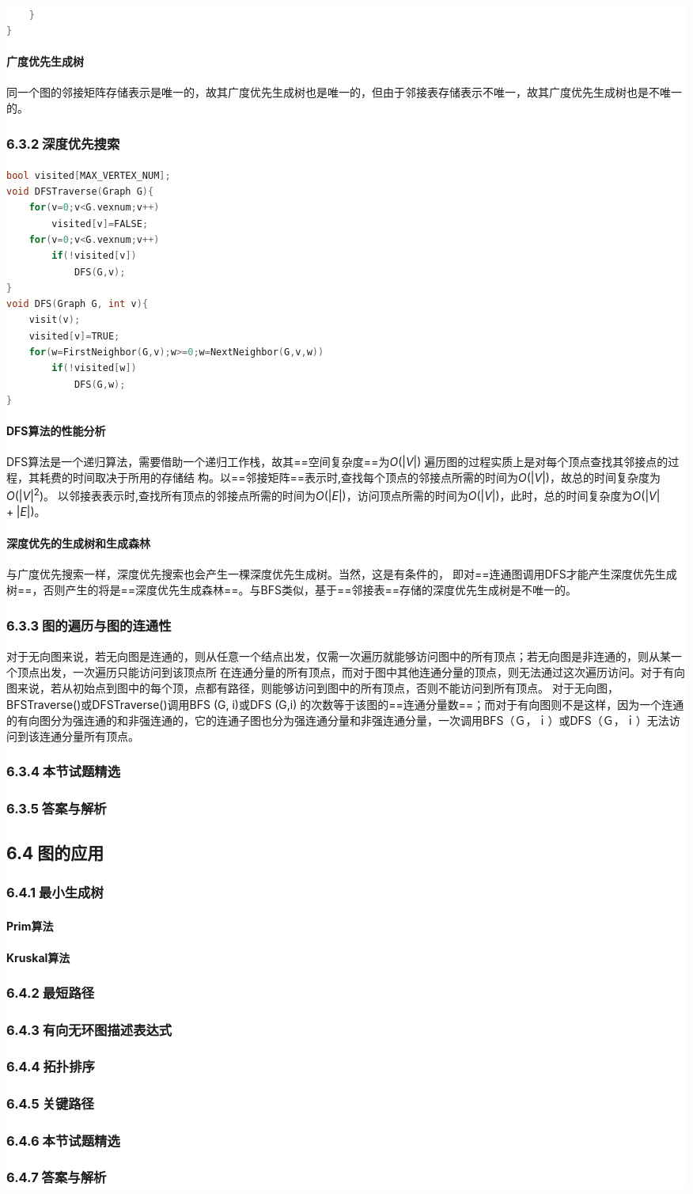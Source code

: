 ``` cpp
	}
}
```
#### 广度优先生成树
同一个图的邻接矩阵存储表示是唯一的，故其广度优先生成树也是唯一的，但由于邻接表存储表示不唯一，故其广度优先生成树也是不唯一的。
### 6.3.2 深度优先搜索
``` cpp
bool visited[MAX_VERTEX_NUM];
void DFSTraverse(Graph G){
	for(v=0;v<G.vexnum;v++)
		visited[v]=FALSE;
	for(v=0;v<G.vexnum;v++)
		if(!visited[v])
			DFS(G,v);
}
void DFS(Graph G, int v){
	visit(v);
	visited[v]=TRUE;
	for(w=FirstNeighbor(G,v);w>=0;w=NextNeighbor(G,v,w))
		if(!visited[w])
			DFS(G,w);
}
```
#### DFS算法的性能分析
DFS算法是一个递归算法，需要借助一个递归工作栈，故其==空间复杂度==为$O(\left | V \right | )$
遍历图的过程实质上是对每个顶点查找其邻接点的过程，其耗费的时间取决于所用的存储结 构。以==邻接矩阵==表示时,查找每个顶点的邻接点所需的时间为$O(\left | V \right | )$，故总的时间复杂度为$O(\left | V \right | ^{2} )$。 以邻接表表示时,查找所有顶点的邻接点所需的时间为$O(\left | E \right | )$，访问顶点所需的时间为$O(\left | V \right | )$，此时，总的时间复杂度为$O(\left | V \right | + \left | E \right | )$。
#### 深度优先的生成树和生成森林
与广度优先搜索一样，深度优先搜索也会产生一棵深度优先生成树。当然，这是有条件的， 即对==连通图调用DFS才能产生深度优先生成树==，否则产生的将是==深度优先生成森林==。与BFS类似，基于==邻接表==存储的深度优先生成树是不唯一的。
### 6.3.3 图的遍历与图的连通性
对于无向图来说，若无向图是连通的，则从任意一个结点出发，仅需一次遍历就能够访问图中的所有顶点；若无向图是非连通的，则从某一个顶点出发，一次遍历只能访问到该顶点所 在连通分量的所有顶点，而对于图中其他连通分量的顶点，则无法通过这次遍历访问。对于有向图来说，若从初始点到图中的每个顶，点都有路径，则能够访问到图中的所有顶点，否则不能访问到所有顶点。
对于无向图，BFSTraverse()或DFSTraverse()调用BFS (G, i)或DFS (G,i) 的次数等于该图的==连通分量数==；而对于有向图则不是这样，因为一个连通的有向图分为强连通的和非强连通的，它的连通子图也分为强连通分量和非强连通分量，一次调用BFS（Ｇ，ｉ）或DFS（Ｇ，ｉ）无法访问到该连通分量所有顶点。
### 6.3.4 本节试题精选
### 6.3.5 答案与解析
## 6.4 图的应用
### 6.4.1 最小生成树
#### Prim算法

#### Kruskal算法

### 6.4.2 最短路径
### 6.4.3 有向无环图描述表达式
### 6.4.4 拓扑排序
### 6.4.5 关键路径
### 6.4.6 本节试题精选
### 6.4.7 答案与解析
